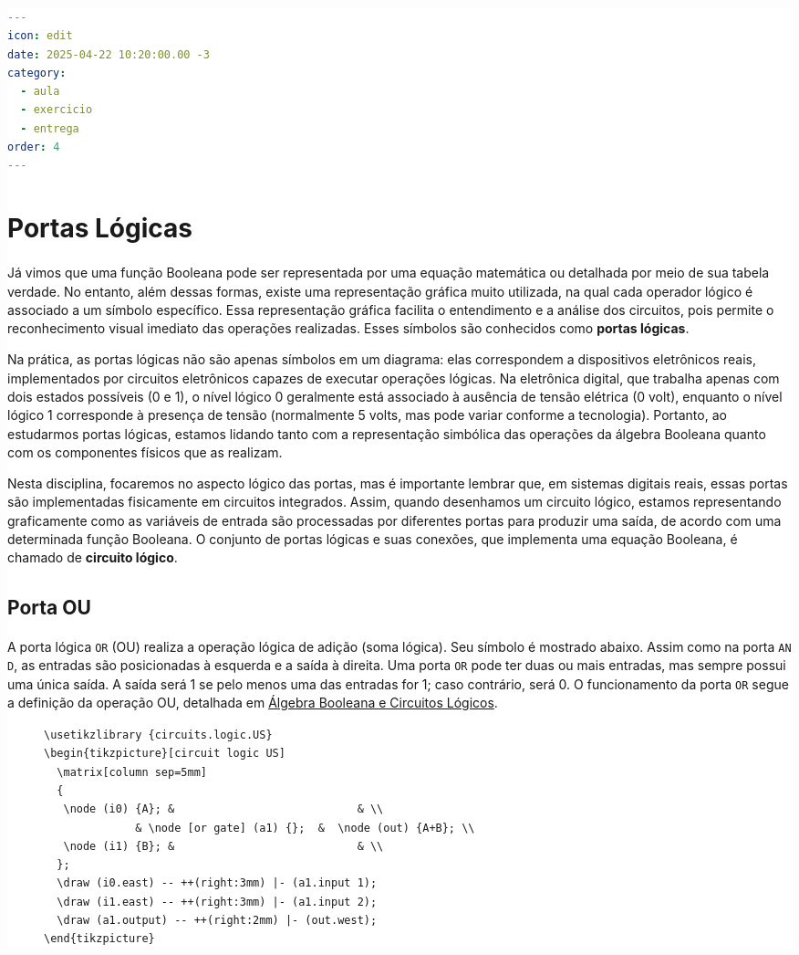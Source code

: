 ```yaml
---
icon: edit  
date: 2025-04-22 10:20:00.00 -3  
category:  
  - aula  
  - exercicio  
  - entrega
order: 4
---  
```


# Portas Lógicas 

Já vimos que uma função Booleana pode ser representada por uma equação matemática ou detalhada por meio de sua tabela verdade. No entanto, além dessas formas, existe uma representação gráfica muito utilizada, na qual cada operador lógico é associado a um símbolo específico. Essa representação gráfica facilita o entendimento e a análise dos circuitos, pois permite o reconhecimento visual imediato das operações realizadas. Esses símbolos são conhecidos como **portas lógicas**.

Na prática, as portas lógicas não são apenas símbolos em um diagrama: elas correspondem a dispositivos eletrônicos reais, implementados por circuitos eletrônicos capazes de executar operações lógicas. Na eletrônica digital, que trabalha apenas com dois estados possíveis (0 e 1), o nível lógico 0 geralmente está associado à ausência de tensão elétrica (0 volt), enquanto o nível lógico 1 corresponde à presença de tensão (normalmente 5 volts, mas pode variar conforme a tecnologia). Portanto, ao estudarmos portas lógicas, estamos lidando tanto com a representação simbólica das operações da álgebra Booleana quanto com os componentes físicos que as realizam.

Nesta disciplina, focaremos no aspecto lógico das portas, mas é importante lembrar que, em sistemas digitais reais, essas portas são implementadas fisicamente em circuitos integrados. Assim, quando desenhamos um circuito lógico, estamos representando graficamente como as variáveis de entrada são processadas por diferentes portas para produzir uma saída, de acordo com uma determinada função Booleana. O conjunto de portas lógicas e suas conexões, que implementa uma equação Booleana, é chamado de **circuito lógico**.

## Porta OU 

A porta lógica `OR` (OU) realiza a operação lógica de adição (soma lógica). Seu símbolo é mostrado abaixo. Assim como na porta `AND`, as entradas são posicionadas à esquerda e a saída à direita. Uma porta `OR` pode ter duas ou mais entradas, mas sempre possui uma única saída. A saída será 1 se pelo menos uma das entradas for 1; caso contrário, será 0. O funcionamento da porta `OR` segue a definição da operação OU, detalhada em [Álgebra Booleana e Circuitos Lógicos](03_Booleana.md).

<figure>

<div class=multicolumn>

```upmath
\usetikzlibrary {circuits.logic.US}
\begin{tikzpicture}[circuit logic US]
  \matrix[column sep=5mm]
  {
   \node (i0) {A}; &                            & \\
              & \node [or gate] (a1) {};  &  \node (out) {A+B}; \\
   \node (i1) {B}; &                            & \\
  };
  \draw (i0.east) -- ++(right:3mm) |- (a1.input 1);
  \draw (i1.east) -- ++(right:3mm) |- (a1.input 2);
  \draw (a1.output) -- ++(right:2mm) |- (out.west);
\end{tikzpicture}
```
